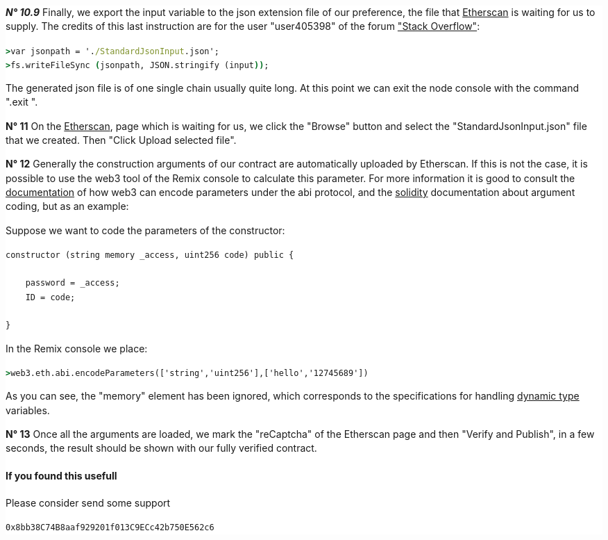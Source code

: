 **_N° 10.9_** Finally, we export the input variable to the json extension file of our preference, the file that [Etherscan](https://etherscan.io/verifyContract-solc-json?a=0xc3369Fc35273271daFaE85fc3D96d1f4232B82cf&c=v0.5.13%2bcommit.5blic0bcmit.5blicmit=3) is waiting for us to supply. The credits of this last instruction are for the user "user405398" of the forum ["Stack Overflow"](https://stackoverflow.com/questions/37358202/node-js-how-to-represent-json-file-as-var):

```cmd
>var jsonpath = './StandardJsonInput.json';
>fs.writeFileSync (jsonpath, JSON.stringify (input));
```

The generated json file is of one single chain usually quite long. At this point we can exit the node console with the command ".exit ".

**N° 11** On the [Etherscan](https://etherscan.io/verifyContract-solc-json?a=0xc3369Fc35273271daFaE85fc3D96d1f4232B82cf&c=v0.5.13%2bcommit.5b0b510c&lictype=3), page which is waiting for us, we click the "Browse" button and select the "StandardJsonInput.json" file that we created. Then "Click Upload selected file".

**N° 12** Generally the construction arguments of our contract are automatically uploaded by Etherscan. If this is not the case, it is possible to use the web3 tool of the Remix console to calculate this parameter. For more information it is good to consult the [documentation](https://web3js.readthedocs.io/en/v1.2.4/web3-eth-abi.html#encodeparameters) of how web3 can encode parameters under the abi protocol, and the [solidity](https://solidity.readthedocs.io/en/v0.5.13/abi-spec.html#argument-encoding) documentation about argument coding, but as an example:

Suppose we want to code the parameters of the constructor:

```solidity
constructor (string memory _access, uint256 code) public {
        
	password = _access;
	ID = code;
        
}
```

In the Remix console we place:

```cmd
>web3.eth.abi.encodeParameters(['string','uint256'],['hello','12745689'])
```

As you can see, the "memory" element has been ignored, which corresponds to the specifications for handling [dynamic type](https://solidity.readthedocs.io/en/v0.5.13/abi-spec.html#use-of-dynamic-types)  variables.

**N° 13** Once all the arguments are loaded, we mark the "reCaptcha" of the Etherscan page and then "Verify and Publish", in a few seconds, the result should be shown with our fully verified contract.

#### If you found this usefull

Please consider send some support

`0x8bb38C74B8aaf929201f013C9ECc42b750E562c6`
